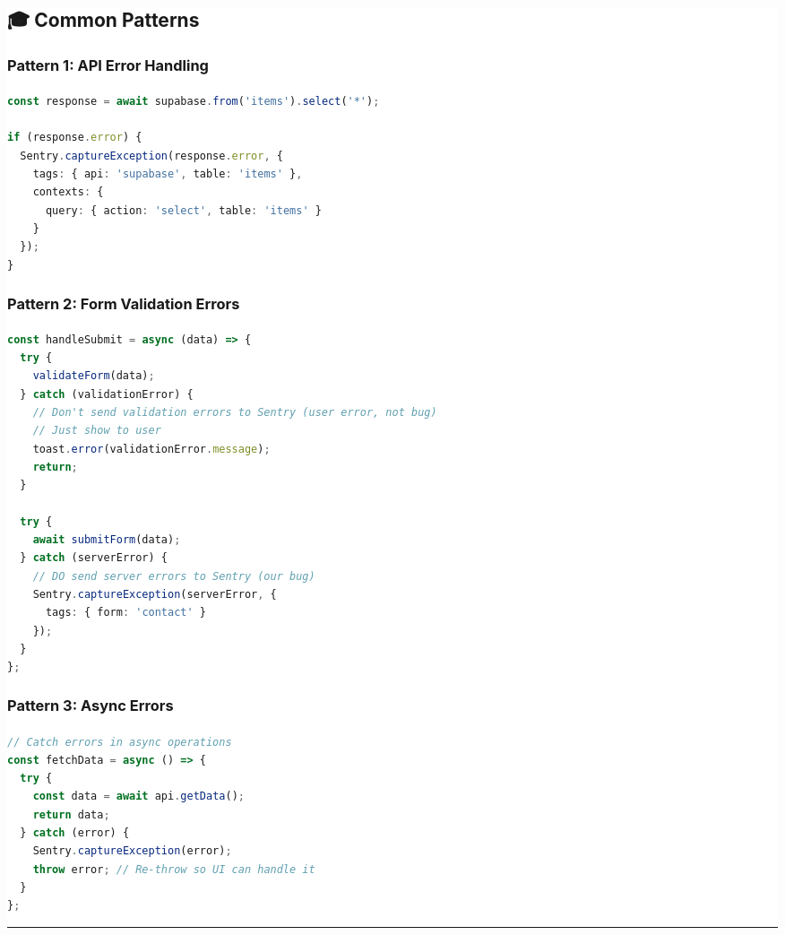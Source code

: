
## 🎓 Common Patterns

### Pattern 1: API Error Handling
```typescript
const response = await supabase.from('items').select('*');

if (response.error) {
  Sentry.captureException(response.error, {
    tags: { api: 'supabase', table: 'items' },
    contexts: {
      query: { action: 'select', table: 'items' }
    }
  });
}
```

### Pattern 2: Form Validation Errors
```typescript
const handleSubmit = async (data) => {
  try {
    validateForm(data);
  } catch (validationError) {
    // Don't send validation errors to Sentry (user error, not bug)
    // Just show to user
    toast.error(validationError.message);
    return;
  }
  
  try {
    await submitForm(data);
  } catch (serverError) {
    // DO send server errors to Sentry (our bug)
    Sentry.captureException(serverError, {
      tags: { form: 'contact' }
    });
  }
};
```

### Pattern 3: Async Errors
```typescript
// Catch errors in async operations
const fetchData = async () => {
  try {
    const data = await api.getData();
    return data;
  } catch (error) {
    Sentry.captureException(error);
    throw error; // Re-throw so UI can handle it
  }
};
```

---